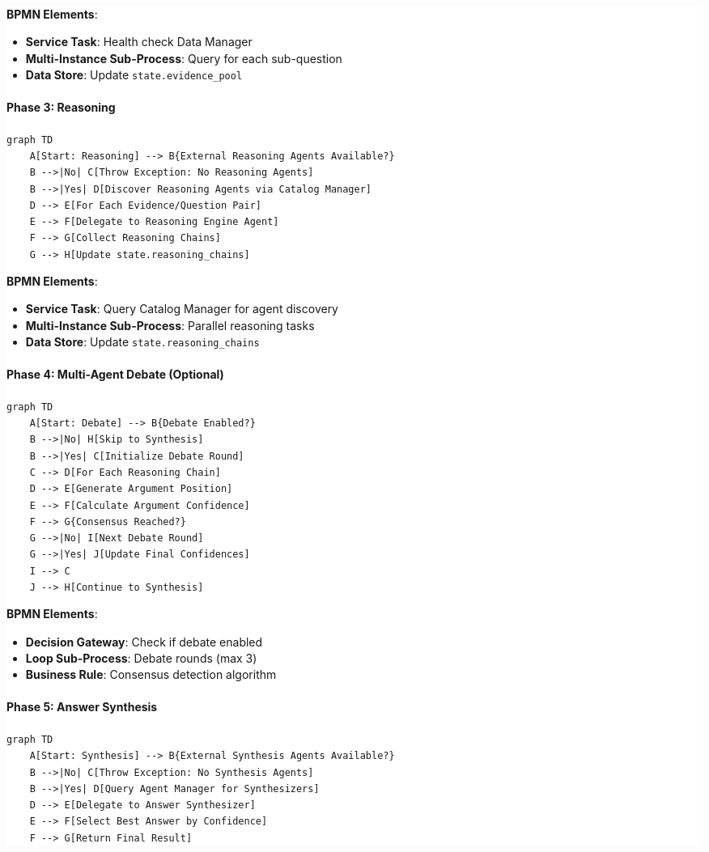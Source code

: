 **BPMN Elements**:
- **Service Task**: Health check Data Manager
- **Multi-Instance Sub-Process**: Query for each sub-question
- **Data Store**: Update `state.evidence_pool`

#### Phase 3: Reasoning
```mermaid
graph TD
    A[Start: Reasoning] --> B{External Reasoning Agents Available?}
    B -->|No| C[Throw Exception: No Reasoning Agents]
    B -->|Yes| D[Discover Reasoning Agents via Catalog Manager]
    D --> E[For Each Evidence/Question Pair]
    E --> F[Delegate to Reasoning Engine Agent]
    F --> G[Collect Reasoning Chains]
    G --> H[Update state.reasoning_chains]
```

**BPMN Elements**:
- **Service Task**: Query Catalog Manager for agent discovery
- **Multi-Instance Sub-Process**: Parallel reasoning tasks
- **Data Store**: Update `state.reasoning_chains`

#### Phase 4: Multi-Agent Debate (Optional)
```mermaid
graph TD
    A[Start: Debate] --> B{Debate Enabled?}
    B -->|No| H[Skip to Synthesis]
    B -->|Yes| C[Initialize Debate Round]
    C --> D[For Each Reasoning Chain]
    D --> E[Generate Argument Position]
    E --> F[Calculate Argument Confidence]
    F --> G{Consensus Reached?}
    G -->|No| I[Next Debate Round]
    G -->|Yes| J[Update Final Confidences]
    I --> C
    J --> H[Continue to Synthesis]
```

**BPMN Elements**:
- **Decision Gateway**: Check if debate enabled
- **Loop Sub-Process**: Debate rounds (max 3)
- **Business Rule**: Consensus detection algorithm

#### Phase 5: Answer Synthesis
```mermaid
graph TD
    A[Start: Synthesis] --> B{External Synthesis Agents Available?}
    B -->|No| C[Throw Exception: No Synthesis Agents]
    B -->|Yes| D[Query Agent Manager for Synthesizers]
    D --> E[Delegate to Answer Synthesizer]
    E --> F[Select Best Answer by Confidence]
    F --> G[Return Final Result]
```
